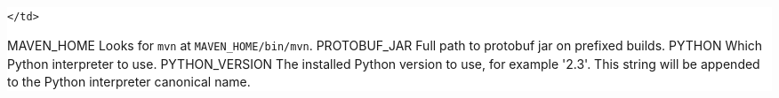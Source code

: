     </td>
  </tr>
  <tr>
    <td>
      MAVEN_HOME
    </td>
    <td>
      Looks for <code>mvn</code> at <code>MAVEN_HOME/bin/mvn</code>.
    </td>
  </tr>
  <tr>
    <td>
      PROTOBUF_JAR
    </td>
    <td>
      Full path to protobuf jar on prefixed builds.
    </td>
  </tr>
  <tr>
    <td>
      PYTHON
    </td>
    <td>
      Which Python interpreter to use.
    </td>
  </tr>
  <tr>
    <td>
      PYTHON_VERSION
    </td>
    <td>
      The installed Python version to use, for example '2.3'. This string will
      be appended to the Python interpreter canonical name.
    </td>
  </tr>
</table>

